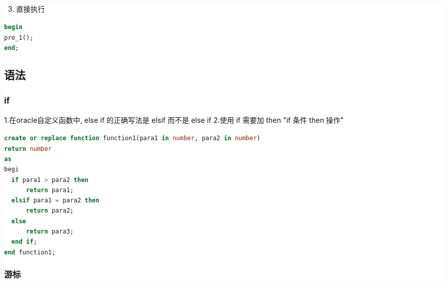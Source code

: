  3. 直接执行
```sql
begin
pro_1();
end;
```

## 语法

### if
1.在oracle自定义函数中, else if 的正确写法是 elsif 而不是 else if
2.使用 if 需要加 then  "if 条件 then 操作"

```sql
create or replace function function1(para1 in number, para2 in number)
return number
as
begi
  if para1 > para2 then
      return para1;
  elsif para1 = para2 then
   	  return para2;
  else
      return para3;
  end if;
end function1;
```

### 游标
